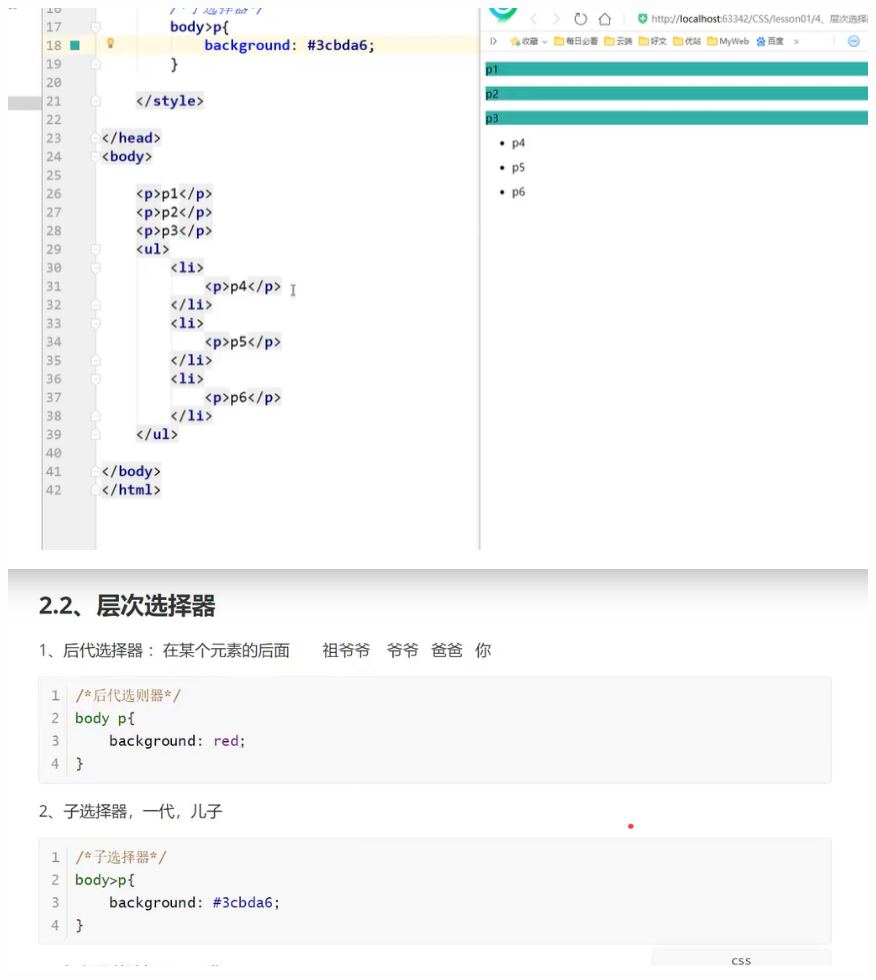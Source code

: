 ![image-20220717220145572](html.assets/image-20220717220145572.png)

![image-20220628155223722](html.assets/image-20220628155223722.png)
